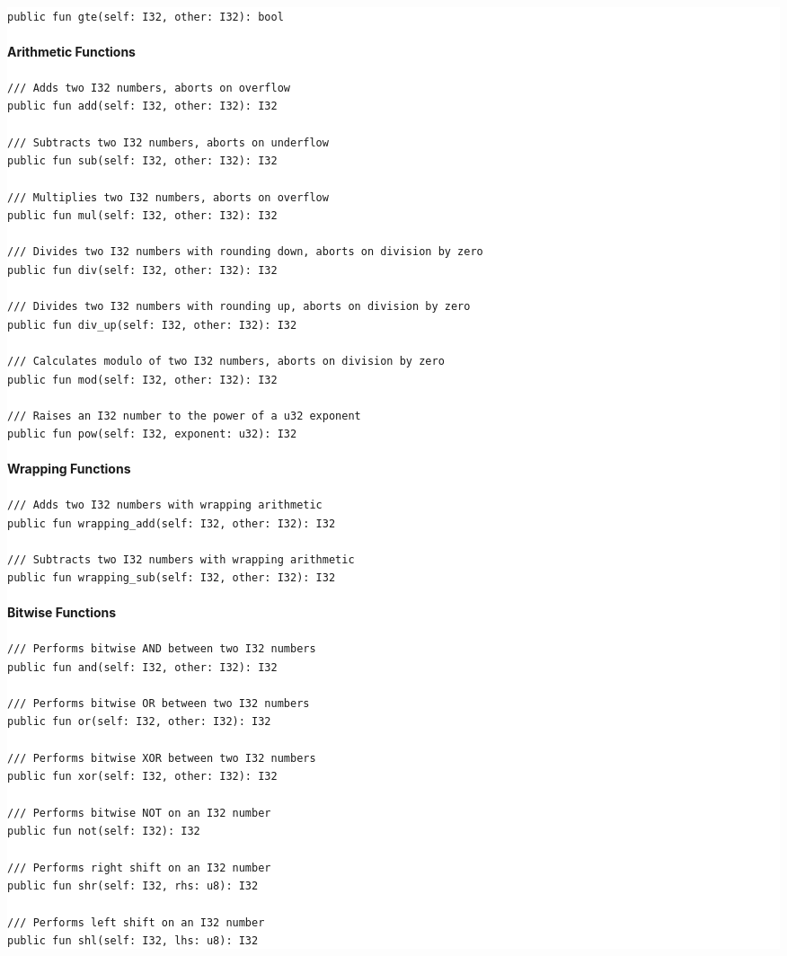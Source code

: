 ```move
public fun gte(self: I32, other: I32): bool
```

#### Arithmetic Functions

```move
/// Adds two I32 numbers, aborts on overflow
public fun add(self: I32, other: I32): I32

/// Subtracts two I32 numbers, aborts on underflow
public fun sub(self: I32, other: I32): I32

/// Multiplies two I32 numbers, aborts on overflow
public fun mul(self: I32, other: I32): I32

/// Divides two I32 numbers with rounding down, aborts on division by zero
public fun div(self: I32, other: I32): I32

/// Divides two I32 numbers with rounding up, aborts on division by zero
public fun div_up(self: I32, other: I32): I32

/// Calculates modulo of two I32 numbers, aborts on division by zero
public fun mod(self: I32, other: I32): I32

/// Raises an I32 number to the power of a u32 exponent
public fun pow(self: I32, exponent: u32): I32
```

#### Wrapping Functions

```move
/// Adds two I32 numbers with wrapping arithmetic
public fun wrapping_add(self: I32, other: I32): I32

/// Subtracts two I32 numbers with wrapping arithmetic
public fun wrapping_sub(self: I32, other: I32): I32
```

#### Bitwise Functions

```move
/// Performs bitwise AND between two I32 numbers
public fun and(self: I32, other: I32): I32

/// Performs bitwise OR between two I32 numbers
public fun or(self: I32, other: I32): I32

/// Performs bitwise XOR between two I32 numbers
public fun xor(self: I32, other: I32): I32

/// Performs bitwise NOT on an I32 number
public fun not(self: I32): I32

/// Performs right shift on an I32 number
public fun shr(self: I32, rhs: u8): I32

/// Performs left shift on an I32 number
public fun shl(self: I32, lhs: u8): I32
```

